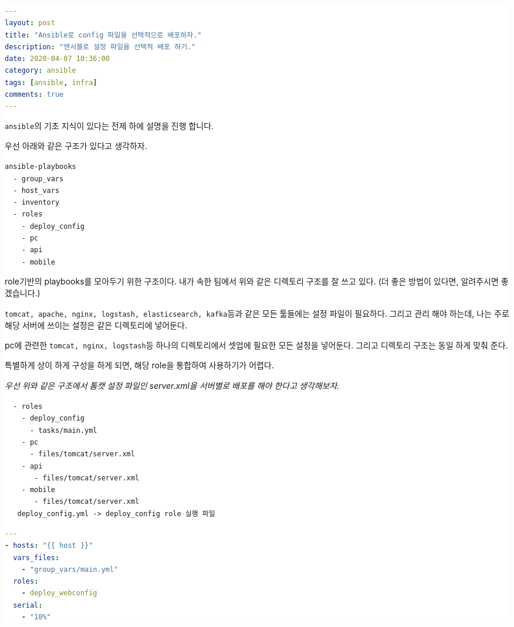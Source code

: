 ```yaml
---
layout: post
title: "Ansible로 config 파일을 선택적으로 배포하자."
description: "앤서블로 설정 파일을 선택적 배포 하기."
date: 2020-04-07 10:36:00
category: ansible
tags: [ansible, infra]
comments: true
---
```

  
  
`ansible`의 기초 지식이 있다는 전제 하에 설명을 진행 합니다.

우선 아래와 같은 구조가 있다고 생각하자. 

```
ansible-playbooks
  - group_vars
  - host_vars
  - inventory
  - roles
    - deploy_config
    - pc
    - api
    - mobile
```

role기반의 playbooks를 모아두기 위한 구조이다. 내가 속한 팀에서 위와 같은 디렉토리 구조를 잘 쓰고 있다. (더 좋은 방법이 있다면, 알려주시면 좋겠습니다.)

`tomcat, apache, nginx, logstash, elasticsearch, kafka`등과 같은 모든 툴들에는 설정 파일이 필요하다. 그리고 관리 해야 하는데, 나는 주로 해당 서버에 쓰이는 설정은 같은 디렉토리에 넣어둔다. 

pc에 관련한 `tomcat, nginx, logstash`등 하나의 디렉토리에서 셋업에 필요한 모든 설정을 넣어둔다. 그리고 디렉토리 구조는 동일 하게 맞춰 준다. 

특별하게 상이 하게 구성을 하게 되면, 해당 role을 통합하여 사용하기가 어렵다.

*우선 위와 같은 구조에서 톰캣 설정 파일인 server.xml을 서버별로 배포를 해야 한다고 생각해보자.* 

```
  - roles
    - deploy_config
      - tasks/main.yml
    - pc
      - files/tomcat/server.xml
    - api
       - files/tomcat/server.xml
    - mobile
       - files/tomcat/server.xml
   deploy_config.yml -> deploy_config role 실행 파일
```

```yaml
---
- hosts: "{{ host }}"
  vars_files:
    - "group_vars/main.yml"
  roles:
    - deploy_webconfig
  serial:
    - "10%" 
```
